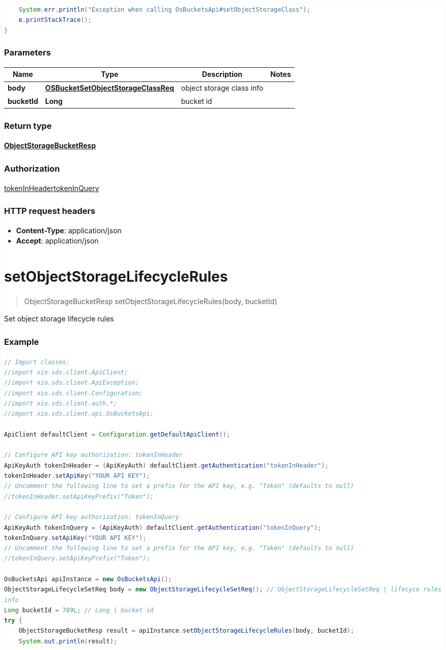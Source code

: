 ```java
    System.err.println("Exception when calling OsBucketsApi#setObjectStorageClass");
    e.printStackTrace();
}
```

### Parameters

Name | Type | Description  | Notes
------------- | ------------- | ------------- | -------------
 **body** | [**OSBucketSetObjectStorageClassReq**](OSBucketSetObjectStorageClassReq.md)| object storage class info |
 **bucketId** | **Long**| bucket id |

### Return type

[**ObjectStorageBucketResp**](ObjectStorageBucketResp.md)

### Authorization

[tokenInHeader](../README.md#tokenInHeader)[tokenInQuery](../README.md#tokenInQuery)

### HTTP request headers

 - **Content-Type**: application/json
 - **Accept**: application/json

<a name="setObjectStorageLifecycleRules"></a>
# **setObjectStorageLifecycleRules**
> ObjectStorageBucketResp setObjectStorageLifecycleRules(body, bucketId)



Set object storage lifecycle rules

### Example
```java
// Import classes:
//import xio.sds.client.ApiClient;
//import xio.sds.client.ApiException;
//import xio.sds.client.Configuration;
//import xio.sds.client.auth.*;
//import xio.sds.client.api.OsBucketsApi;

ApiClient defaultClient = Configuration.getDefaultApiClient();

// Configure API key authorization: tokenInHeader
ApiKeyAuth tokenInHeader = (ApiKeyAuth) defaultClient.getAuthentication("tokenInHeader");
tokenInHeader.setApiKey("YOUR API KEY");
// Uncomment the following line to set a prefix for the API key, e.g. "Token" (defaults to null)
//tokenInHeader.setApiKeyPrefix("Token");

// Configure API key authorization: tokenInQuery
ApiKeyAuth tokenInQuery = (ApiKeyAuth) defaultClient.getAuthentication("tokenInQuery");
tokenInQuery.setApiKey("YOUR API KEY");
// Uncomment the following line to set a prefix for the API key, e.g. "Token" (defaults to null)
//tokenInQuery.setApiKeyPrefix("Token");

OsBucketsApi apiInstance = new OsBucketsApi();
ObjectStorageLifecycleSetReq body = new ObjectStorageLifecycleSetReq(); // ObjectStorageLifecycleSetReq | lifecyce rules info
Long bucketId = 789L; // Long | bucket id
try {
    ObjectStorageBucketResp result = apiInstance.setObjectStorageLifecycleRules(body, bucketId);
    System.out.println(result);
```